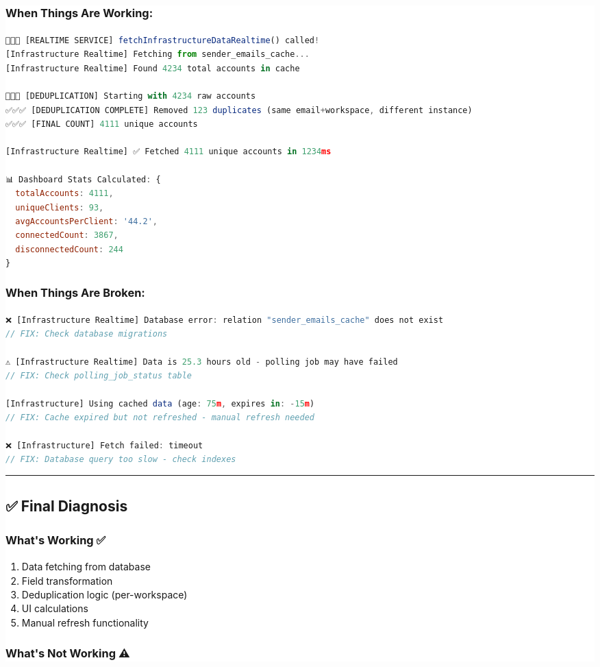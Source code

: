 ### When Things Are Working:

```javascript
🚀🚀🚀 [REALTIME SERVICE] fetchInfrastructureDataRealtime() called!
[Infrastructure Realtime] Fetching from sender_emails_cache...
[Infrastructure Realtime] Found 4234 total accounts in cache

🔧🔧🔧 [DEDUPLICATION] Starting with 4234 raw accounts
✅✅✅ [DEDUPLICATION COMPLETE] Removed 123 duplicates (same email+workspace, different instance)
✅✅✅ [FINAL COUNT] 4111 unique accounts

[Infrastructure Realtime] ✅ Fetched 4111 unique accounts in 1234ms

📊 Dashboard Stats Calculated: {
  totalAccounts: 4111,
  uniqueClients: 93,
  avgAccountsPerClient: '44.2',
  connectedCount: 3867,
  disconnectedCount: 244
}
```

### When Things Are Broken:

```javascript
❌ [Infrastructure Realtime] Database error: relation "sender_emails_cache" does not exist
// FIX: Check database migrations

⚠️ [Infrastructure Realtime] Data is 25.3 hours old - polling job may have failed
// FIX: Check polling_job_status table

[Infrastructure] Using cached data (age: 75m, expires in: -15m)
// FIX: Cache expired but not refreshed - manual refresh needed

❌ [Infrastructure] Fetch failed: timeout
// FIX: Database query too slow - check indexes
```

---

## ✅ Final Diagnosis

### What's Working ✅

1. Data fetching from database
2. Field transformation
3. Deduplication logic (per-workspace)
4. UI calculations
5. Manual refresh functionality

### What's Not Working ⚠️
